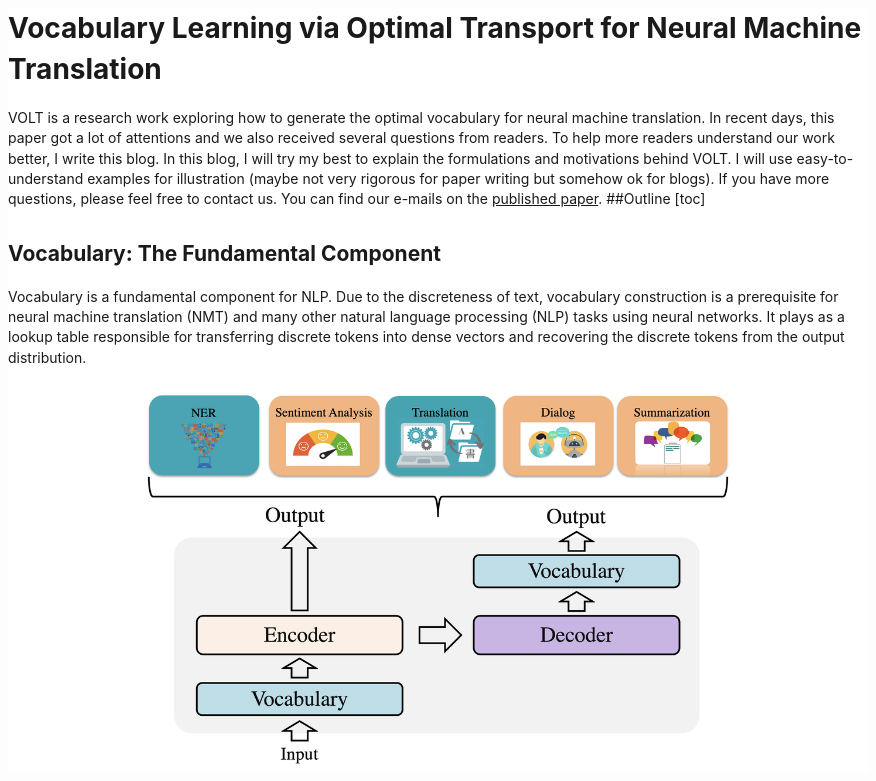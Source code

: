 <head>
<script src="https://polyfill.io/v3/polyfill.min.js?features=es6"></script>
<script type="text/javascript" id="MathJax-script" async
  src="https://cdn.jsdelivr.net/npm/mathjax@3/es5/tex-chtml.js">
</script>
</head>

# Vocabulary Learning via Optimal Transport for Neural Machine Translation



VOLT is a research work exploring how to generate the optimal vocabulary for neural machine translation. In recent days, this paper got a lot of attentions and we also received several questions from readers. To help more readers understand our work better, I write this blog. In this blog, I will try my best to explain the formulations and motivations behind VOLT. I will use easy-to-understand examples for illustration (maybe not very rigorous for paper writing but somehow ok for blogs).  If you have more questions, please feel free to contact us. You can find our e-mails on the [published paper](https://arxiv.org/abs/2012.15671). 
##Outline
[toc]





## Vocabulary: The Fundamental Component
Vocabulary is a fundamental component for NLP. Due to the discreteness of text, vocabulary construction is a prerequisite for neural machine translation (NMT) and many other natural language processing (NLP) tasks using neural networks. It plays as a lookup table responsible for transferring discrete tokens into dense vectors and recovering the discrete tokens from the output distribution. 
<div align=center> 
<img src="img/vocabulary_application.jpg" width="600pt"/>
</div>
